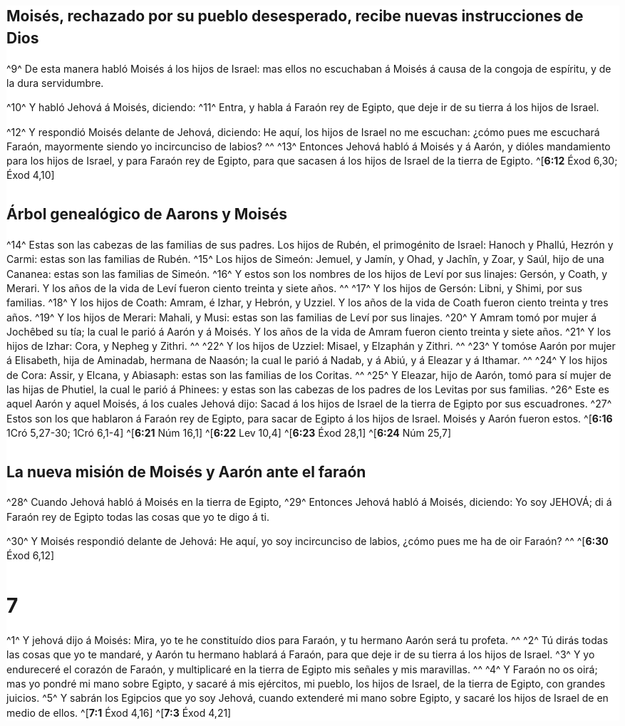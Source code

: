 ## Moisés, rechazado por su pueblo desesperado, recibe nuevas instrucciones de Dios
^9^ De esta manera habló Moisés á los hijos de Israel: mas ellos no escuchaban á Moisés á causa de la congoja de espíritu, y de la dura servidumbre. 

^10^ Y habló Jehová á Moisés, diciendo: ^11^ Entra, y habla á Faraón rey de Egipto, que deje ir de su tierra á los hijos de Israel. 

^12^ Y respondió Moisés delante de Jehová, diciendo: He aquí, los hijos de Israel no me escuchan: ¿cómo pues me escuchará Faraón, mayormente siendo yo incircunciso de labios? ^^ ^13^ Entonces Jehová habló á Moisés y á Aarón, y dióles mandamiento para los hijos de Israel, y para Faraón rey de Egipto, para que sacasen á los hijos de Israel de la tierra de Egipto. 
^[**6:12** Éxod 6,30; Éxod 4,10]

## Árbol genealógico de Aarons y Moisés
^14^ Estas son las cabezas de las familias de sus padres. Los hijos de Rubén, el primogénito de Israel: Hanoch y Phallú, Hezrón y Carmi: estas son las familias de Rubén. ^15^ Los hijos de Simeón: Jemuel, y Jamín, y Ohad, y Jachîn, y Zoar, y Saúl, hijo de una Cananea: estas son las familias de Simeón. ^16^ Y estos son los nombres de los hijos de Leví por sus linajes: Gersón, y Coath, y Merari. Y los años de la vida de Leví fueron ciento treinta y siete años. ^^ ^17^ Y los hijos de Gersón: Libni, y Shimi, por sus familias. ^18^ Y los hijos de Coath: Amram, é Izhar, y Hebrón, y Uzziel. Y los años de la vida de Coath fueron ciento treinta y tres años. ^19^ Y los hijos de Merari: Mahali, y Musi: estas son las familias de Leví por sus linajes. ^20^ Y Amram tomó por mujer á Jochêbed su tía; la cual le parió á Aarón y á Moisés. Y los años de la vida de Amram fueron ciento treinta y siete años. ^21^ Y los hijos de Izhar: Cora, y Nepheg y Zithri. ^^ ^22^ Y los hijos de Uzziel: Misael, y Elzaphán y Zithri. ^^ ^23^ Y tomóse Aarón por mujer á Elisabeth, hija de Aminadab, hermana de Naasón; la cual le parió á Nadab, y á Abiú, y á Eleazar y á Ithamar. ^^ ^24^ Y los hijos de Cora: Assir, y Elcana, y Abiasaph: estas son las familias de los Coritas. ^^ ^25^ Y Eleazar, hijo de Aarón, tomó para sí mujer de las hijas de Phutiel, la cual le parió á Phinees: y estas son las cabezas de los padres de los Levitas por sus familias. ^26^ Este es aquel Aarón y aquel Moisés, á los cuales Jehová dijo: Sacad á los hijos de Israel de la tierra de Egipto por sus escuadrones. ^27^ Estos son los que hablaron á Faraón rey de Egipto, para sacar de Egipto á los hijos de Israel. Moisés y Aarón fueron estos. 
^[**6:16** 1Cró 5,27-30; 1Cró 6,1-4] ^[**6:21** Núm 16,1] ^[**6:22** Lev 10,4] ^[**6:23** Éxod 28,1] ^[**6:24** Núm 25,7]

## La nueva misión de Moisés y Aarón ante el faraón
^28^ Cuando Jehová habló á Moisés en la tierra de Egipto, ^29^ Entonces Jehová habló á Moisés, diciendo: Yo soy JEHOVÁ; di á Faraón rey de Egipto todas las cosas que yo te digo á ti. 

^30^ Y Moisés respondió delante de Jehová: He aquí, yo soy incircunciso de labios, ¿cómo pues me ha de oir Faraón? ^^ 
^[**6:30** Éxod 6,12] 

# 7 
^1^ Y jehová dijo á Moisés: Mira, yo te he constituído dios para Faraón, y tu hermano Aarón será tu profeta. ^^ ^2^ Tú dirás todas las cosas que yo te mandaré, y Aarón tu hermano hablará á Faraón, para que deje ir de su tierra á los hijos de Israel. ^3^ Y yo endureceré el corazón de Faraón, y multiplicaré en la tierra de Egipto mis señales y mis maravillas. ^^ ^4^ Y Faraón no os oirá; mas yo pondré mi mano sobre Egipto, y sacaré á mis ejércitos, mi pueblo, los hijos de Israel, de la tierra de Egipto, con grandes juicios. ^5^ Y sabrán los Egipcios que yo soy Jehová, cuando extenderé mi mano sobre Egipto, y sacaré los hijos de Israel de en medio de ellos. 
^[**7:1** Éxod 4,16] ^[**7:3** Éxod 4,21]
